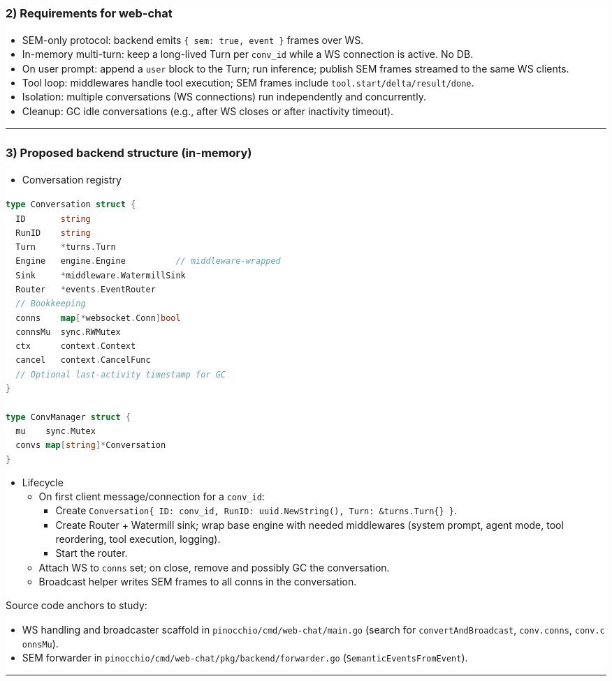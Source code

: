 
### 2) Requirements for web-chat

- SEM-only protocol: backend emits `{ sem: true, event }` frames over WS.
- In-memory multi-turn: keep a long-lived Turn per `conv_id` while a WS connection is active. No DB.
- On user prompt: append a `user` block to the Turn; run inference; publish SEM frames streamed to the same WS clients.
- Tool loop: middlewares handle tool execution; SEM frames include `tool.start/delta/result/done`.
- Isolation: multiple conversations (WS connections) run independently and concurrently.
- Cleanup: GC idle conversations (e.g., after WS closes or after inactivity timeout).

---

### 3) Proposed backend structure (in-memory)

- Conversation registry
```go
type Conversation struct {
  ID       string
  RunID    string
  Turn     *turns.Turn
  Engine   engine.Engine          // middleware-wrapped
  Sink     *middleware.WatermillSink
  Router   *events.EventRouter
  // Bookkeeping
  conns    map[*websocket.Conn]bool
  connsMu  sync.RWMutex
  ctx      context.Context
  cancel   context.CancelFunc
  // Optional last-activity timestamp for GC
}

type ConvManager struct {
  mu    sync.Mutex
  convs map[string]*Conversation
}
```

- Lifecycle
  - On first client message/connection for a `conv_id`:
    - Create `Conversation{ ID: conv_id, RunID: uuid.NewString(), Turn: &turns.Turn{} }`.
    - Create Router + Watermill sink; wrap base engine with needed middlewares (system prompt, agent mode, tool reordering, tool execution, logging).
    - Start the router.
  - Attach WS to `conns` set; on close, remove and possibly GC the conversation.
  - Broadcast helper writes SEM frames to all conns in the conversation.

Source code anchors to study:
- WS handling and broadcaster scaffold in `pinocchio/cmd/web-chat/main.go` (search for `convertAndBroadcast`, `conv.conns`, `conv.connsMu`).
- SEM forwarder in `pinocchio/cmd/web-chat/pkg/backend/forwarder.go` (`SemanticEventsFromEvent`).

---